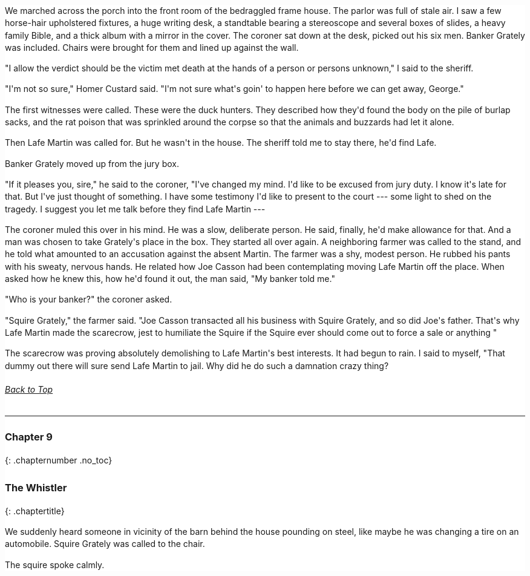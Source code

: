 We marched across the porch into the front room of the bedraggled frame house. The parlor was full of stale air. I saw a few horse-hair upholstered fixtures, a huge writing desk, a standtable bearing a stereoscope and several boxes of slides, a heavy family Bible, and a thick album with a mirror in the cover. The coroner sat down at the desk, picked out his six men. Banker Grately was included. Chairs were brought for them and lined up against the wall.

"I allow the verdict should be the victim met death at the hands of a person or persons unknown," I said to the sheriff.

"I'm not so sure," Homer Custard said. "I'm not sure what's goin' to happen here before we can get away, George."

The first witnesses were called. These were the duck hunters. They described how they'd found the body on the pile of burlap sacks, and the rat poison that was sprinkled around the corpse so that the animals and buzzards had let it alone.

Then Lafe Martin was called for. But he wasn't in the house. The sheriff told me to stay there, he'd find Lafe.

Banker Grately moved up from the jury box.

"If it pleases you, sire," he said to the coroner, "I've changed my mind. I'd like to be excused from jury duty. I know it's late for that. But I've just thought of something. I have some testimony I'd like to present to the court --- some light to shed on the tragedy. I suggest you let me talk before they find Lafe Martin ---

The coroner muled this over in his mind. He was a slow, deliberate person. He said, finally, he'd make allowance for that. And a man was chosen to take Grately's place in the box. They started all over again. A neighboring farmer was called to the stand, and he told what amounted to an accusation against the absent Martin. The farmer was a shy, modest person. He rubbed his pants with his sweaty, nervous hands. He related how Joe Casson had been contemplating moving Lafe Martin off the place. When asked how he knew this, how he'd found it out, the man said, "My banker told me."

"Who is your banker?" the coroner asked.

"Squire Grately," the farmer said. "Joe Casson transacted all his business with Squire Grately, and so did Joe's father. That's why Lafe Martin made the scarecrow, jest to humiliate the Squire if the Squire ever should come out to force a sale or anything "

The scarecrow was proving absolutely demolishing to Lafe Martin's best interests. It had begun to rain. I said to myself, "That dummy out there will sure send Lafe Martin to jail. Why did he do such a damnation crazy thing?

<h6 class="btt"><a href="#top">Back to Top</a></h6>

<hr>

### Chapter 9 
{: .chapternumber .no_toc}

### The Whistler 
{: .chaptertitle}

We suddenly heard someone in vicinity of the barn behind the house pounding on steel, like maybe he was changing a tire on an automobile. Squire Grately was called to the chair.

The squire spoke calmly.
